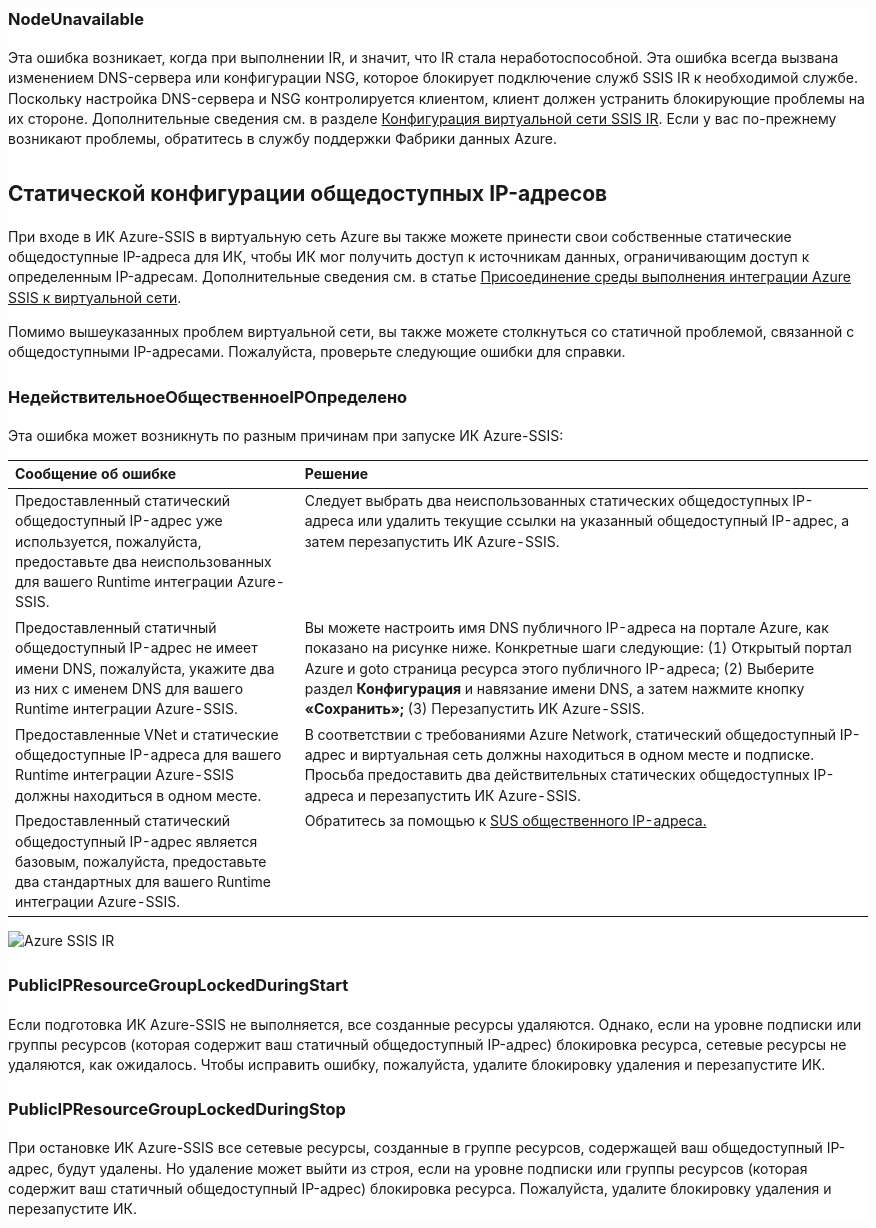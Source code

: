 ### <a name="nodeunavailable"></a>NodeUnavailable

Эта ошибка возникает, когда при выполнении IR, и значит, что IR стала неработоспособной. Эта ошибка всегда вызвана изменением DNS-сервера или конфигурации NSG, которое блокирует подключение служб SSIS IR к необходимой службе. Поскольку настройка DNS-сервера и NSG контролируется клиентом, клиент должен устранить блокирующие проблемы на их стороне. Дополнительные сведения см. в разделе [Конфигурация виртуальной сети SSIS IR](https://docs.microsoft.com/azure/data-factory/join-azure-ssis-integration-runtime-virtual-network). Если у вас по-прежнему возникают проблемы, обратитесь в службу поддержки Фабрики данных Azure.

## <a name="static-public-ip-addresses-configuration"></a>Статической конфигурации общедоступных IP-адресов

При входе в ИК Azure-SSIS в виртуальную сеть Azure вы также можете принести свои собственные статические общедоступные IP-адреса для ИК, чтобы ИК мог получить доступ к источникам данных, ограничивающим доступ к определенным IP-адресам. Дополнительные сведения см. в статье [Присоединение среды выполнения интеграции Azure SSIS к виртуальной сети](https://docs.microsoft.com/azure/data-factory/join-azure-ssis-integration-runtime-virtual-network).

Помимо вышеуказанных проблем виртуальной сети, вы также можете столкнуться со статичной проблемой, связанной с общедоступными IP-адресами. Пожалуйста, проверьте следующие ошибки для справки.

### <a name="invalidpublicipspecified"></a><a name="InvalidPublicIPSpecified"></a>НедействительноеОбщественноеIPОпределено

Эта ошибка может возникнуть по разным причинам при запуске ИК Azure-SSIS:

| Сообщение об ошибке | Решение|
|:--- |:--- |
| Предоставленный статический общедоступный IP-адрес уже используется, пожалуйста, предоставьте два неиспользованных для вашего Runtime интеграции Azure-SSIS. | Следует выбрать два неиспользованных статических общедоступных IP-адреса или удалить текущие ссылки на указанный общедоступный IP-адрес, а затем перезапустить ИК Azure-SSIS. |
| Предоставленный статичный общедоступный IP-адрес не имеет имени DNS, пожалуйста, укажите два из них с именем DNS для вашего Runtime интеграции Azure-SSIS. | Вы можете настроить имя DNS публичного IP-адреса на портале Azure, как показано на рисунке ниже. Конкретные шаги следующие: (1) Открытый портал Azure и goto страница ресурса этого публичного IP-адреса; (2) Выберите раздел **Конфигурация** и навязание имени DNS, а затем нажмите кнопку **«Сохранить»;** (3) Перезапустить ИК Azure-SSIS. |
| Предоставленные VNet и статические общедоступные IP-адреса для вашего Runtime интеграции Azure-SSIS должны находиться в одном месте. | В соответствии с требованиями Azure Network, статический общедоступный IP-адрес и виртуальная сеть должны находиться в одном месте и подписке. Просьба предоставить два действительных статических общедоступных IP-адреса и перезапустить ИК Azure-SSIS. |
| Предоставленный статический общедоступный IP-адрес является базовым, пожалуйста, предоставьте два стандартных для вашего Runtime интеграции Azure-SSIS. | Обратитесь за помощью к [SUS общественного IP-адреса.](https://docs.microsoft.com/azure/virtual-network/virtual-network-ip-addresses-overview-arm#sku) |

![Azure SSIS IR](media/ssis-integration-runtime-management-troubleshoot/setup-publicipdns-name.png)

### <a name="publicipresourcegrouplockedduringstart"></a>PublicIPResourceGroupLockedDuringStart

Если подготовка ИК Azure-SSIS не выполняется, все созданные ресурсы удаляются. Однако, если на уровне подписки или группы ресурсов (которая содержит ваш статичный общедоступный IP-адрес) блокировка ресурса, сетевые ресурсы не удаляются, как ожидалось. Чтобы исправить ошибку, пожалуйста, удалите блокировку удаления и перезапустите ИК.

### <a name="publicipresourcegrouplockedduringstop"></a>PublicIPResourceGroupLockedDuringStop

При остановке ИК Azure-SSIS все сетевые ресурсы, созданные в группе ресурсов, содержащей ваш общедоступный IP-адрес, будут удалены. Но удаление может выйти из строя, если на уровне подписки или группы ресурсов (которая содержит ваш статичный общедоступный IP-адрес) блокировка ресурса. Пожалуйста, удалите блокировку удаления и перезапустите ИК.
